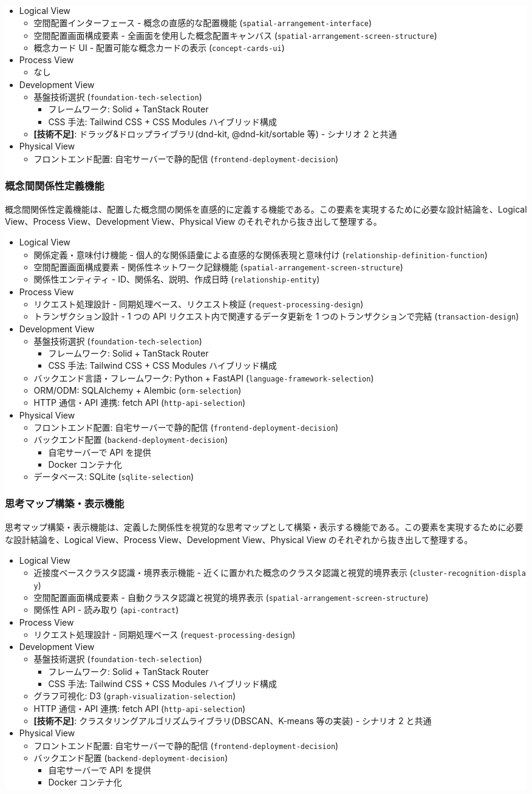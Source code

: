 - Logical View
  - 空間配置インターフェース - 概念の直感的な配置機能 (`spatial-arrangement-interface`)
  - 空間配置画面構成要素 - 全画面を使用した概念配置キャンバス (`spatial-arrangement-screen-structure`)
  - 概念カード UI - 配置可能な概念カードの表示 (`concept-cards-ui`)
- Process View
  - なし
- Development View
  - 基盤技術選択 (`foundation-tech-selection`)
    - フレームワーク: Solid + TanStack Router
    - CSS 手法: Tailwind CSS + CSS Modules ハイブリッド構成
  - **[技術不足]**: ドラッグ&ドロップライブラリ(dnd-kit, @dnd-kit/sortable 等) - シナリオ 2 と共通
- Physical View
  - フロントエンド配置: 自宅サーバーで静的配信 (`frontend-deployment-decision`)

### 概念間関係性定義機能

概念間関係性定義機能は、配置した概念間の関係を直感的に定義する機能である。この要素を実現するために必要な設計結論を、Logical View、Process View、Development View、Physical View のそれぞれから抜き出して整理する。

- Logical View
  - 関係定義・意味付け機能 - 個人的な関係語彙による直感的な関係表現と意味付け (`relationship-definition-function`)
  - 空間配置画面構成要素 - 関係性ネットワーク記録機能 (`spatial-arrangement-screen-structure`)
  - 関係性エンティティ - ID、関係名、説明、作成日時 (`relationship-entity`)
- Process View
  - リクエスト処理設計 - 同期処理ベース、リクエスト検証 (`request-processing-design`)
  - トランザクション設計 - 1 つの API リクエスト内で関連するデータ更新を 1 つのトランザクションで完結 (`transaction-design`)
- Development View
  - 基盤技術選択 (`foundation-tech-selection`)
    - フレームワーク: Solid + TanStack Router
    - CSS 手法: Tailwind CSS + CSS Modules ハイブリッド構成
  - バックエンド言語・フレームワーク: Python + FastAPI (`language-framework-selection`)
  - ORM/ODM: SQLAlchemy + Alembic (`orm-selection`)
  - HTTP 通信・API 連携: fetch API (`http-api-selection`)
- Physical View
  - フロントエンド配置: 自宅サーバーで静的配信 (`frontend-deployment-decision`)
  - バックエンド配置 (`backend-deployment-decision`)
    - 自宅サーバーで API を提供
    - Docker コンテナ化
  - データベース: SQLite (`sqlite-selection`)

### 思考マップ構築・表示機能

思考マップ構築・表示機能は、定義した関係性を視覚的な思考マップとして構築・表示する機能である。この要素を実現するために必要な設計結論を、Logical View、Process View、Development View、Physical View のそれぞれから抜き出して整理する。

- Logical View
  - 近接度ベースクラスタ認識・境界表示機能 - 近くに置かれた概念のクラスタ認識と視覚的境界表示 (`cluster-recognition-display`)
  - 空間配置画面構成要素 - 自動クラスタ認識と視覚的境界表示 (`spatial-arrangement-screen-structure`)
  - 関係性 API - 読み取り (`api-contract`)
- Process View
  - リクエスト処理設計 - 同期処理ベース (`request-processing-design`)
- Development View
  - 基盤技術選択 (`foundation-tech-selection`)
    - フレームワーク: Solid + TanStack Router
    - CSS 手法: Tailwind CSS + CSS Modules ハイブリッド構成
  - グラフ可視化: D3 (`graph-visualization-selection`)
  - HTTP 通信・API 連携: fetch API (`http-api-selection`)
  - **[技術不足]**: クラスタリングアルゴリズムライブラリ(DBSCAN、K-means 等の実装) - シナリオ 2 と共通
- Physical View
  - フロントエンド配置: 自宅サーバーで静的配信 (`frontend-deployment-decision`)
  - バックエンド配置 (`backend-deployment-decision`)
    - 自宅サーバーで API を提供
    - Docker コンテナ化
